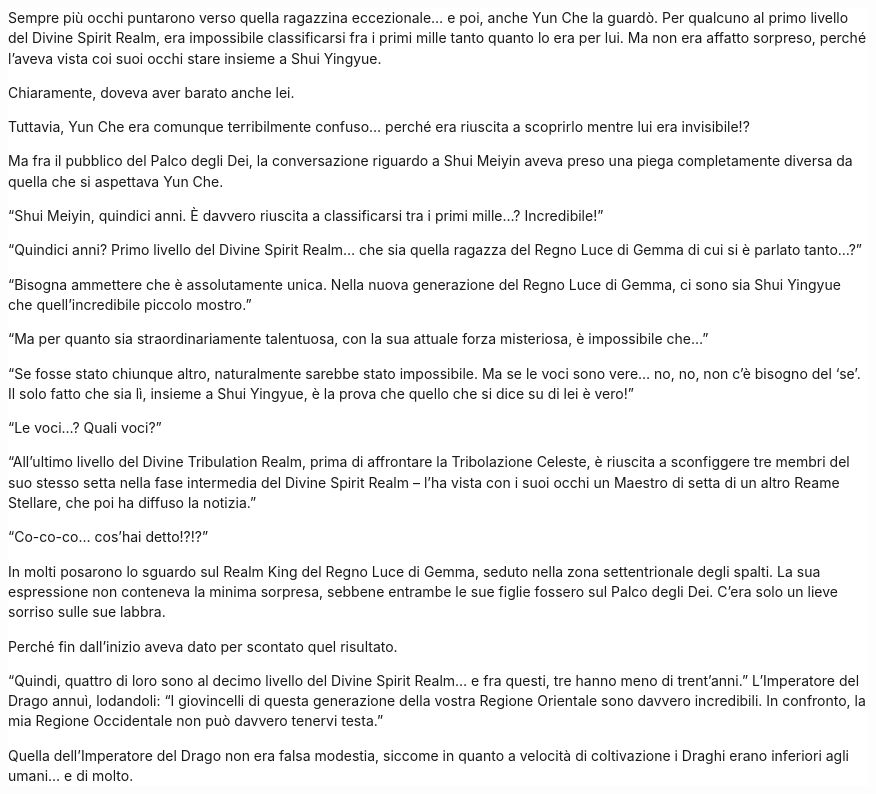 
Sempre più occhi puntarono verso quella ragazzina eccezionale… e poi, anche Yun Che la guardò. Per qualcuno al primo livello del Divine Spirit Realm, era impossibile classificarsi fra i primi mille tanto quanto lo era per lui. Ma non era affatto sorpreso, perché l’aveva vista coi suoi occhi stare insieme a Shui Yingyue.


Chiaramente, doveva aver barato anche lei.


Tuttavia, Yun Che era comunque terribilmente confuso… perché era riuscita a scoprirlo mentre lui era invisibile!?


Ma fra il pubblico del Palco degli Dei, la conversazione riguardo a Shui Meiyin aveva preso una piega completamente diversa da quella che si aspettava Yun Che.


“Shui Meiyin, quindici anni. È davvero riuscita a classificarsi tra i primi mille…? Incredibile!”


“Quindici anni? Primo livello del Divine Spirit Realm… che sia quella ragazza del Regno Luce di Gemma di cui si è parlato tanto…?”


“Bisogna ammettere che è assolutamente unica. Nella nuova generazione del Regno Luce di Gemma, ci sono sia Shui Yingyue che quell’incredibile piccolo mostro.”


“Ma per quanto sia straordinariamente talentuosa, con la sua attuale forza misteriosa, è impossibile che…”


“Se fosse stato chiunque altro, naturalmente sarebbe stato impossibile. Ma se le voci sono vere… no, no, non c’è bisogno del ‘se’. Il solo fatto che sia lì, insieme a Shui Yingyue, è la prova che quello che si dice su di lei è vero!”


“Le voci…? Quali voci?”


“All’ultimo livello del Divine Tribulation Realm, prima di affrontare la Tribolazione Celeste, è riuscita a sconfiggere tre membri del suo stesso setta nella fase intermedia del Divine Spirit Realm – l’ha vista con i suoi occhi un Maestro di setta di un altro Reame Stellare, che poi ha diffuso la notizia.”


“Co-co-co… cos’hai detto!?!?”


In molti posarono lo sguardo sul Realm King del Regno Luce di Gemma, seduto nella zona settentrionale degli spalti. La sua espressione non conteneva la minima sorpresa, sebbene entrambe le sue figlie fossero sul Palco degli Dei. C’era solo un lieve sorriso sulle sue labbra.


Perché fin dall’inizio aveva dato per scontato quel risultato.


“Quindi, quattro di loro sono al decimo livello del Divine Spirit Realm… e fra questi, tre hanno meno di trent’anni.” L’Imperatore del Drago annuì, lodandoli: “I giovincelli di questa generazione della vostra Regione Orientale sono davvero incredibili. In confronto, la mia Regione Occidentale non può davvero tenervi testa.”


Quella dell’Imperatore del Drago non era falsa modestia, siccome in quanto a velocità di coltivazione i Draghi erano inferiori agli umani… e di molto.
